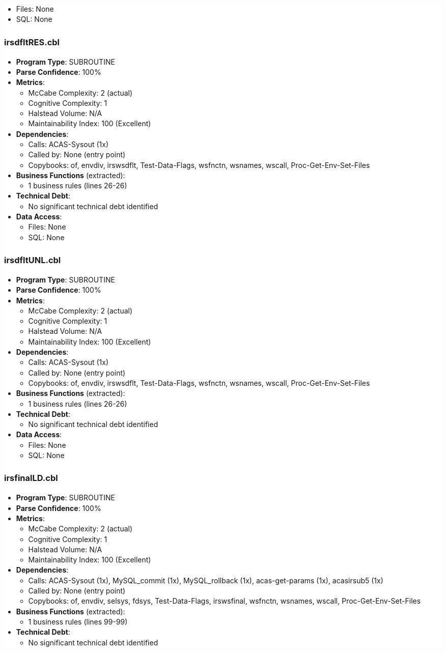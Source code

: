   - Files: None
  - SQL: None

### irsdfltRES.cbl
- **Program Type**: SUBROUTINE 
- **Parse Confidence**: 100%
- **Metrics**:
  - McCabe Complexity: 2 (actual)
  - Cognitive Complexity: 1
  - Halstead Volume: N/A
  - Maintainability Index: 100 (Excellent)
- **Dependencies**:
  - Calls: ACAS-Sysout (1x)
  - Called by: None (entry point)
  - Copybooks: of, envdiv, irswsdflt, Test-Data-Flags, wsfnctn, wsnames, wscall, Proc-Get-Env-Set-Files
- **Business Functions** (extracted):
  - 1 business rules (lines 26-26)
- **Technical Debt**:
    - No significant technical debt identified
- **Data Access**:
  - Files: None
  - SQL: None

### irsdfltUNL.cbl
- **Program Type**: SUBROUTINE 
- **Parse Confidence**: 100%
- **Metrics**:
  - McCabe Complexity: 2 (actual)
  - Cognitive Complexity: 1
  - Halstead Volume: N/A
  - Maintainability Index: 100 (Excellent)
- **Dependencies**:
  - Calls: ACAS-Sysout (1x)
  - Called by: None (entry point)
  - Copybooks: of, envdiv, irswsdflt, Test-Data-Flags, wsfnctn, wsnames, wscall, Proc-Get-Env-Set-Files
- **Business Functions** (extracted):
  - 1 business rules (lines 26-26)
- **Technical Debt**:
    - No significant technical debt identified
- **Data Access**:
  - Files: None
  - SQL: None

### irsfinalLD.cbl
- **Program Type**: SUBROUTINE 
- **Parse Confidence**: 100%
- **Metrics**:
  - McCabe Complexity: 2 (actual)
  - Cognitive Complexity: 1
  - Halstead Volume: N/A
  - Maintainability Index: 100 (Excellent)
- **Dependencies**:
  - Calls: ACAS-Sysout (1x), MySQL_commit (1x), MySQL_rollback (1x), acas-get-params (1x), acasirsub5 (1x)
  - Called by: None (entry point)
  - Copybooks: of, envdiv, selsys, fdsys, Test-Data-Flags, irswsfinal, wsfnctn, wsnames, wscall, Proc-Get-Env-Set-Files
- **Business Functions** (extracted):
  - 1 business rules (lines 99-99)
- **Technical Debt**:
    - No significant technical debt identified